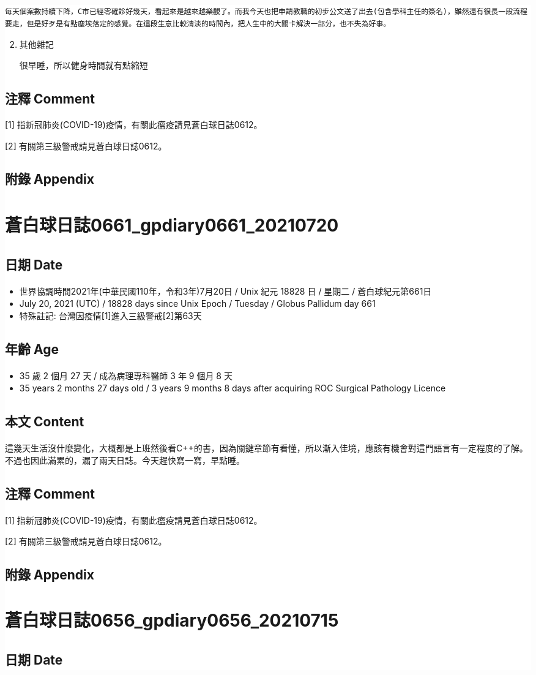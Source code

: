     每天個案數持續下降，C市已經零確診好幾天，看起來是越來越樂觀了。而我今天也把申請教職的初步公文送了出去(包含學科主任的簽名)，雖然還有很長一段流程要走，但是好歹是有點塵埃落定的感覺。在這段生意比較清淡的時間內，把人生中的大關卡解決一部分，也不失為好事。
    
2. 其他雜記

    很早睡，所以健身時間就有點縮短        

## 注釋 Comment ##

[1] 指新冠肺炎(COVID-19)疫情，有關此瘟疫請見蒼白球日誌0612。

[2] 有關第三級警戒請見蒼白球日誌0612。

## 附錄 Appendix ##



[_metadata_:encoding]: - "utf-8"
[_metadata_:language]: - "zh-Hant-TW"
[_metadata_:fileformat]: - "markdown"
[_metadata_:MIME_type]: - "text/plain"
[_metadata_:markdown_version]: - "commonmark version 0.29"
[_metadata_:markdown_spec]: - "https://spec.commonmark.org/0.29/"

# 蒼白球日誌0661_gpdiary0661_20210720 #

## 日期 Date ##

* 世界協調時間2021年(中華民國110年，令和3年)7月20日 / Unix 紀元 18828 日 / 星期二 / 蒼白球紀元第661日
* July 20, 2021 (UTC) / 18828 days since Unix Epoch / Tuesday / Globus Pallidum day 661
* 特殊註記: 台灣因疫情[1]進入三級警戒[2]第63天

## 年齡 Age ##

* 35 歲 2 個月 27 天 / 成為病理專科醫師 3 年 9 個月 8 天
* 35 years 2 months 27 days old / 3 years 9 months 8 days after acquiring ROC Surgical Pathology Licence

## 本文 Content ##

這幾天生活沒什麼變化，大概都是上班然後看C++的書，因為關鍵章節有看懂，所以漸入佳境，應該有機會對這門語言有一定程度的了解。不過也因此滿累的，漏了兩天日誌。今天趕快寫一寫，早點睡。

## 注釋 Comment ##

[1] 指新冠肺炎(COVID-19)疫情，有關此瘟疫請見蒼白球日誌0612。

[2] 有關第三級警戒請見蒼白球日誌0612。

## 附錄 Appendix ##



[_metadata_:encoding]: - "utf-8"
[_metadata_:language]: - "zh-Hant-TW"
[_metadata_:fileformat]: - "markdown"
[_metadata_:MIME_type]: - "text/plain"
[_metadata_:markdown_version]: - "commonmark version 0.29"
[_metadata_:markdown_spec]: - "https://spec.commonmark.org/0.29/"

# 蒼白球日誌0656_gpdiary0656_20210715 #

## 日期 Date ##


[_metadata_:markdown_version]: - "commonmark version 0.30"
[_metadata_:markdown_spec]: - "https://spec.commonmark.org/0.30/"
[_metadata_:markdown_version]: - "commonmark version 0.30"
[_metadata_:markdown_spec]: - "https://spec.commonmark.org/0.30/"
[_metadata_:markdown_version]: - "commonmark version 0.30"
[_metadata_:markdown_spec]: - "https://spec.commonmark.org/0.30/"
[_metadata_:markdown_version]: - "commonmark version 0.30"
[_metadata_:markdown_spec]: - "https://spec.commonmark.org/0.30/"
[_metadata_:markdown_version]: - "commonmark version 0.30"
[_metadata_:markdown_spec]: - "https://spec.commonmark.org/0.30/"
[_metadata_:markdown_version]: - "commonmark version 0.30"
[_metadata_:markdown_spec]: - "https://spec.commonmark.org/0.30/"
[_metadata_:markdown_version]: - "commonmark version 0.30"
[_metadata_:markdown_spec]: - "https://spec.commonmark.org/0.30/"
[_metadata_:markdown_version]: - "commonmark version 0.30"
[_metadata_:markdown_spec]: - "https://spec.commonmark.org/0.30/"
[_metadata_:markdown_version]: - "commonmark version 0.30"
[_metadata_:markdown_spec]: - "https://spec.commonmark.org/0.30/"